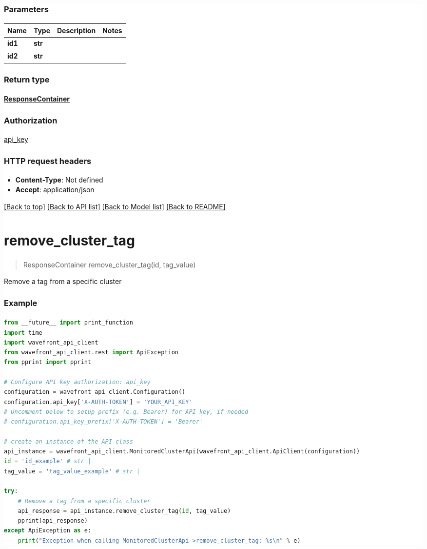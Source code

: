 ### Parameters

Name | Type | Description  | Notes
------------- | ------------- | ------------- | -------------
 **id1** | **str**|  | 
 **id2** | **str**|  | 

### Return type

[**ResponseContainer**](ResponseContainer.md)

### Authorization

[api_key](../README.md#api_key)

### HTTP request headers

 - **Content-Type**: Not defined
 - **Accept**: application/json

[[Back to top]](#) [[Back to API list]](../README.md#documentation-for-api-endpoints) [[Back to Model list]](../README.md#documentation-for-models) [[Back to README]](../README.md)

# **remove_cluster_tag**
> ResponseContainer remove_cluster_tag(id, tag_value)

Remove a tag from a specific cluster



### Example
```python
from __future__ import print_function
import time
import wavefront_api_client
from wavefront_api_client.rest import ApiException
from pprint import pprint

# Configure API key authorization: api_key
configuration = wavefront_api_client.Configuration()
configuration.api_key['X-AUTH-TOKEN'] = 'YOUR_API_KEY'
# Uncomment below to setup prefix (e.g. Bearer) for API key, if needed
# configuration.api_key_prefix['X-AUTH-TOKEN'] = 'Bearer'

# create an instance of the API class
api_instance = wavefront_api_client.MonitoredClusterApi(wavefront_api_client.ApiClient(configuration))
id = 'id_example' # str | 
tag_value = 'tag_value_example' # str | 

try:
    # Remove a tag from a specific cluster
    api_response = api_instance.remove_cluster_tag(id, tag_value)
    pprint(api_response)
except ApiException as e:
    print("Exception when calling MonitoredClusterApi->remove_cluster_tag: %s\n" % e)
```
